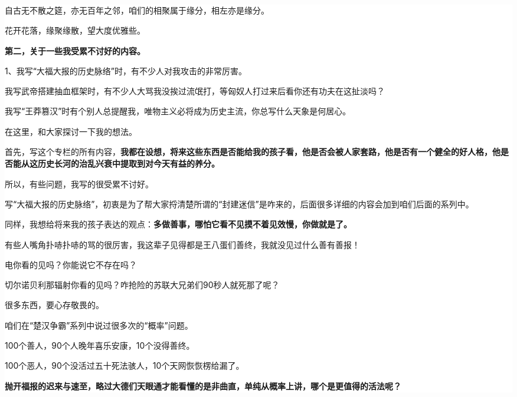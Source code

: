 
自古无不散之筵，亦无百年之邻，咱们的相聚属于缘分，相左亦是缘分。



花开花落，缘聚缘散，望大度优雅些。





**第二，关于一些我受累不讨好的内容。**



1、我写“大福大报的历史脉络”时，有不少人对我攻击的非常厉害。



我写武帝搭建抽血框架时，有不少人大骂我没挨过流氓打，等匈奴人打过来后看你还有功夫在这扯淡吗？



我写“王莽篡汉”时有个别人总提醒我，唯物主义必将成为历史主流，你总写什么天象是何居心。



在这里，和大家探讨一下我的想法。



首先，写这个专栏的所有内容，**我都在设想，将来这些东西是否能给我的孩子看，他是否会被人家套路，他是否有一个健全的好人格，他是否能从这历史长河的治乱兴衰中提取到对今天有益的养分。**



所以，有些问题，我写的很受累不讨好。



写“大福大报的历史脉络”，初衷是为了帮大家捋清楚所谓的“封建迷信”是咋来的，后面很多详细的内容会加到咱们后面的系列中。



同样，我想给将来我的孩子表达的观点：**多做善事，哪怕它看不见摸不着见效慢，你做就是了。**



有些人嘴角扑哧扑哧的骂的很厉害，我这辈子见得都是王八蛋们善终，我就没见过什么善有善报！



电你看的见吗？你能说它不存在吗？



切尔诺贝利那辐射你看的见吗？咋抢险的苏联大兄弟们90秒人就死那了呢？



很多东西，要心存敬畏的。



咱们在“楚汉争霸”系列中说过很多次的“概率”问题。



100个善人，90个人晚年喜乐安康，10个没得善终。



100个恶人，90个没活过五十死法骇人，10个天网恢恢楞给漏了。



**抛开福报的迟来与速至，略过大德们天眼通才能看懂的是非曲直，单纯从概率上讲，哪个是更值得的活法呢？**
